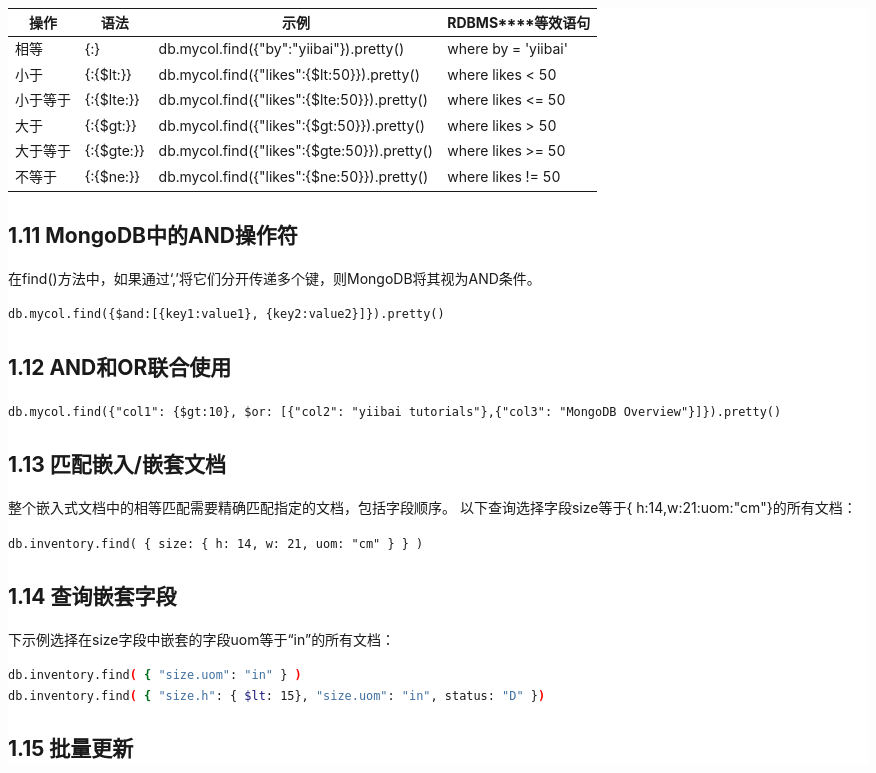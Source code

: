 | **操作** | **语法**               | **示例**                                    | **RDBMS****等效语句** |
| -------- | ---------------------- | ------------------------------------------- | --------------------- |
| 相等     | {<key>:<value>}        | db.mycol.find({"by":"yiibai"}).pretty()     | where by = 'yiibai'   |
| 小于     | {<key>:{$lt:<value>}}  | db.mycol.find({"likes":{$lt:50}}).pretty()  | where likes < 50      |
| 小于等于 | {<key>:{$lte:<value>}} | db.mycol.find({"likes":{$lte:50}}).pretty() | where likes <= 50     |
| 大于     | {<key>:{$gt:<value>}}  | db.mycol.find({"likes":{$gt:50}}).pretty()  | where likes > 50      |
| 大于等于 | {<key>:{$gte:<value>}} | db.mycol.find({"likes":{$gte:50}}).pretty() | where likes >= 50     |
| 不等于   | {<key>:{$ne:<value>}}  | db.mycol.find({"likes":{$ne:50}}).pretty()  | where likes != 50     |

 

## 1.11  MongoDB中的AND操作符

在find()方法中，如果通过‘,’将它们分开传递多个键，则MongoDB将其视为AND条件。

```shell
db.mycol.find({$and:[{key1:value1}, {key2:value2}]}).pretty()
```

 

## 1.12  AND和OR联合使用

```shell
db.mycol.find({"col1": {$gt:10}, $or: [{"col2": "yiibai tutorials"},{"col3": "MongoDB Overview"}]}).pretty()
```

 

## 1.13  匹配嵌入/嵌套文档

整个嵌入式文档中的相等匹配需要精确匹配指定的<value>文档，包括字段顺序。
以下查询选择字段size等于{ h:14,w:21:uom:"cm"}的所有文档：

```shell
db.inventory.find( { size: { h: 14, w: 21, uom: "cm" } } )
```



## 1.14  查询嵌套字段

下示例选择在size字段中嵌套的字段uom等于“in”的所有文档：

```sh
db.inventory.find( { "size.uom": "in" } )
db.inventory.find( { "size.h": { $lt: 15}, "size.uom": "in", status: "D" })
```

  

## 1.15  批量更新

